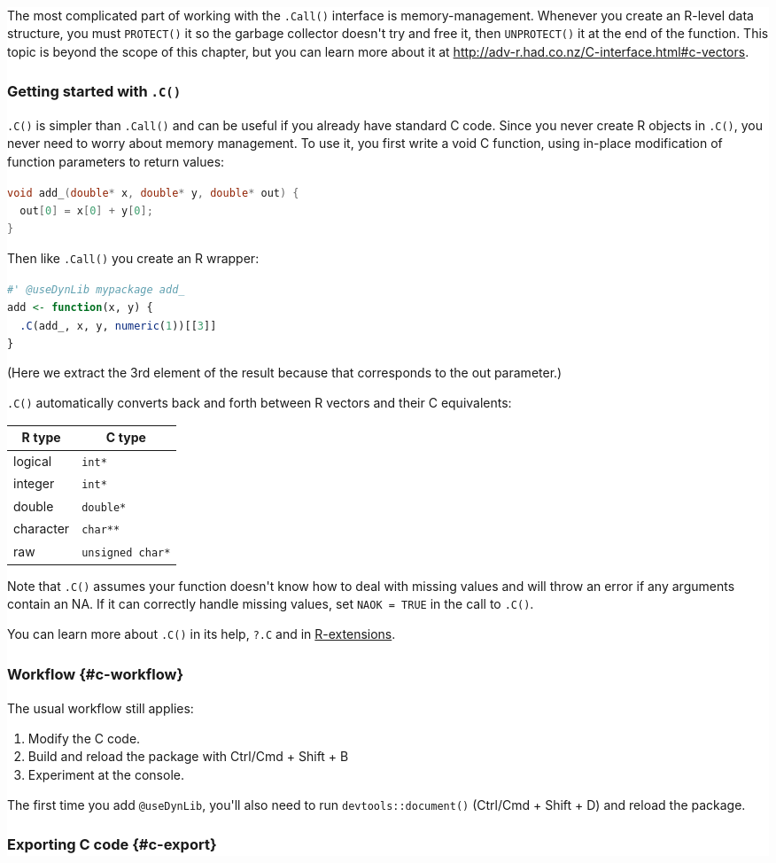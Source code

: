 The most complicated part of working with the `.Call()` interface is memory-management. Whenever you create an R-level data structure, you must `PROTECT()` it so the garbage collector doesn't try and free it, then `UNPROTECT()` it at the end of the function. This topic is beyond the scope of this chapter, but you can learn more about it at <http://adv-r.had.co.nz/C-interface.html#c-vectors>.

### Getting started with `.C()`

`.C()` is simpler than `.Call()` and can be useful if you already have standard C code. Since you never create R objects in `.C()`, you never need to worry about memory management. To use it, you first write a void C function, using in-place modification of function parameters to return values:

```c
void add_(double* x, double* y, double* out) {
  out[0] = x[0] + y[0];
}
```

Then like `.Call()` you create an R wrapper:


```r
#' @useDynLib mypackage add_
add <- function(x, y) {
  .C(add_, x, y, numeric(1))[[3]]
}
```

(Here we extract the 3rd element of the result because that corresponds to the out parameter.)

`.C()` automatically converts back and forth between R vectors and their C equivalents:

R type      | C type   
------------|----------
logical     | `int*`
integer     | `int*`
double	    | `double*`
character	  | `char**`
raw	        | `unsigned char*`

Note that `.C()` assumes your function doesn't know how to deal with missing values and will throw an error if any arguments contain an NA. If it can correctly handle missing values, set `NAOK = TRUE` in the call to `.C()`. 

You can learn more about `.C()` in its help, `?.C` and in [R-extensions](https://cran.rstudio.com/doc/manuals/r-devel/R-exts.html#Interface-functions-_002eC-and-_002eFortran).

### Workflow {#c-workflow}

The usual workflow still applies:

1.  Modify the C code.
1.  Build and reload the package with Ctrl/Cmd + Shift + B
1.  Experiment at the console.

The first time you add `@useDynLib`, you'll also need to run `devtools::document()` (Ctrl/Cmd + Shift + D) and reload the package.

### Exporting C code {#c-export}
